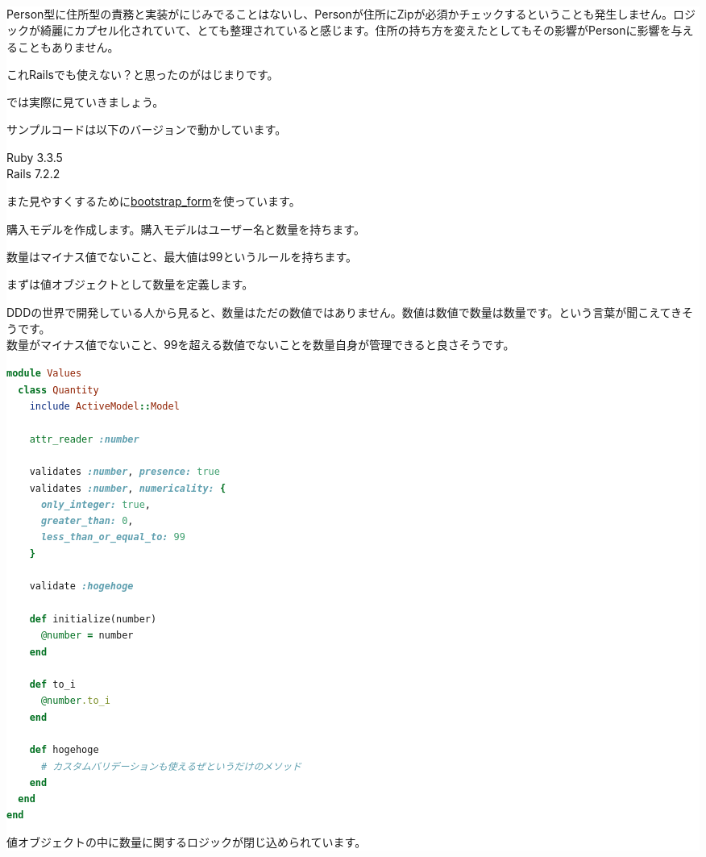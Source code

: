 Person型に住所型の責務と実装がにじみでることはないし、Personが住所にZipが必須かチェックするということも発生しません。ロジックが綺麗にカプセル化されていて、とても整理されていると感じます。住所の持ち方を変えたとしてもその影響がPersonに影響を与えることもありません。

これRailsでも使えない？と思ったのがはじまりです。


では実際に見ていきましょう。

サンプルコードは以下のバージョンで動かしています。

Ruby 3.3.5  
Rails 7.2.2

また見やすくするために[bootstrap_form](https://github.com/bootstrap-ruby/bootstrap_form)を使っています。

購入モデルを作成します。購入モデルはユーザー名と数量を持ちます。

数量はマイナス値でないこと、最大値は99というルールを持ちます。

まずは値オブジェクトとして数量を定義します。

DDDの世界で開発している人から見ると、数量はただの数値ではありません。数値は数値で数量は数量です。という言葉が聞こえてきそうです。  
数量がマイナス値でないこと、99を超える数値でないことを数量自身が管理できると良さそうです。

```ruby
module Values
  class Quantity
    include ActiveModel::Model

    attr_reader :number

    validates :number, presence: true
    validates :number, numericality: {
      only_integer: true,
      greater_than: 0,
      less_than_or_equal_to: 99
    }

    validate :hogehoge

    def initialize(number)
      @number = number
    end

    def to_i
      @number.to_i
    end

    def hogehoge
      # カスタムバリデーションも使えるぜというだけのメソッド
    end
  end
end
```

値オブジェクトの中に数量に関するロジックが閉じ込められています。
